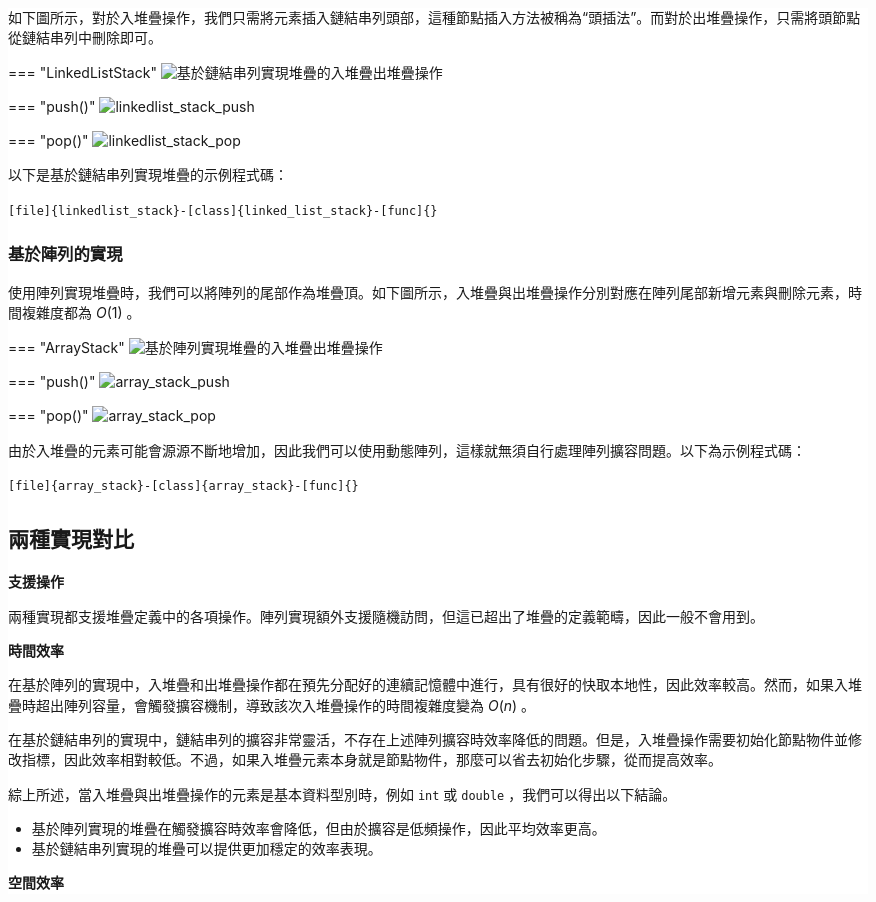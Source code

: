 如下圖所示，對於入堆疊操作，我們只需將元素插入鏈結串列頭部，這種節點插入方法被稱為“頭插法”。而對於出堆疊操作，只需將頭節點從鏈結串列中刪除即可。

=== "LinkedListStack"
    ![基於鏈結串列實現堆疊的入堆疊出堆疊操作](stack.assets/linkedlist_stack_step1.png)

=== "push()"
    ![linkedlist_stack_push](stack.assets/linkedlist_stack_step2_push.png)

=== "pop()"
    ![linkedlist_stack_pop](stack.assets/linkedlist_stack_step3_pop.png)

以下是基於鏈結串列實現堆疊的示例程式碼：

```src
[file]{linkedlist_stack}-[class]{linked_list_stack}-[func]{}
```

### 基於陣列的實現

使用陣列實現堆疊時，我們可以將陣列的尾部作為堆疊頂。如下圖所示，入堆疊與出堆疊操作分別對應在陣列尾部新增元素與刪除元素，時間複雜度都為 $O(1)$ 。

=== "ArrayStack"
    ![基於陣列實現堆疊的入堆疊出堆疊操作](stack.assets/array_stack_step1.png)

=== "push()"
    ![array_stack_push](stack.assets/array_stack_step2_push.png)

=== "pop()"
    ![array_stack_pop](stack.assets/array_stack_step3_pop.png)

由於入堆疊的元素可能會源源不斷地增加，因此我們可以使用動態陣列，這樣就無須自行處理陣列擴容問題。以下為示例程式碼：

```src
[file]{array_stack}-[class]{array_stack}-[func]{}
```

## 兩種實現對比

**支援操作**

兩種實現都支援堆疊定義中的各項操作。陣列實現額外支援隨機訪問，但這已超出了堆疊的定義範疇，因此一般不會用到。

**時間效率**

在基於陣列的實現中，入堆疊和出堆疊操作都在預先分配好的連續記憶體中進行，具有很好的快取本地性，因此效率較高。然而，如果入堆疊時超出陣列容量，會觸發擴容機制，導致該次入堆疊操作的時間複雜度變為 $O(n)$ 。

在基於鏈結串列的實現中，鏈結串列的擴容非常靈活，不存在上述陣列擴容時效率降低的問題。但是，入堆疊操作需要初始化節點物件並修改指標，因此效率相對較低。不過，如果入堆疊元素本身就是節點物件，那麼可以省去初始化步驟，從而提高效率。

綜上所述，當入堆疊與出堆疊操作的元素是基本資料型別時，例如 `int` 或 `double` ，我們可以得出以下結論。

- 基於陣列實現的堆疊在觸發擴容時效率會降低，但由於擴容是低頻操作，因此平均效率更高。
- 基於鏈結串列實現的堆疊可以提供更加穩定的效率表現。

**空間效率**
